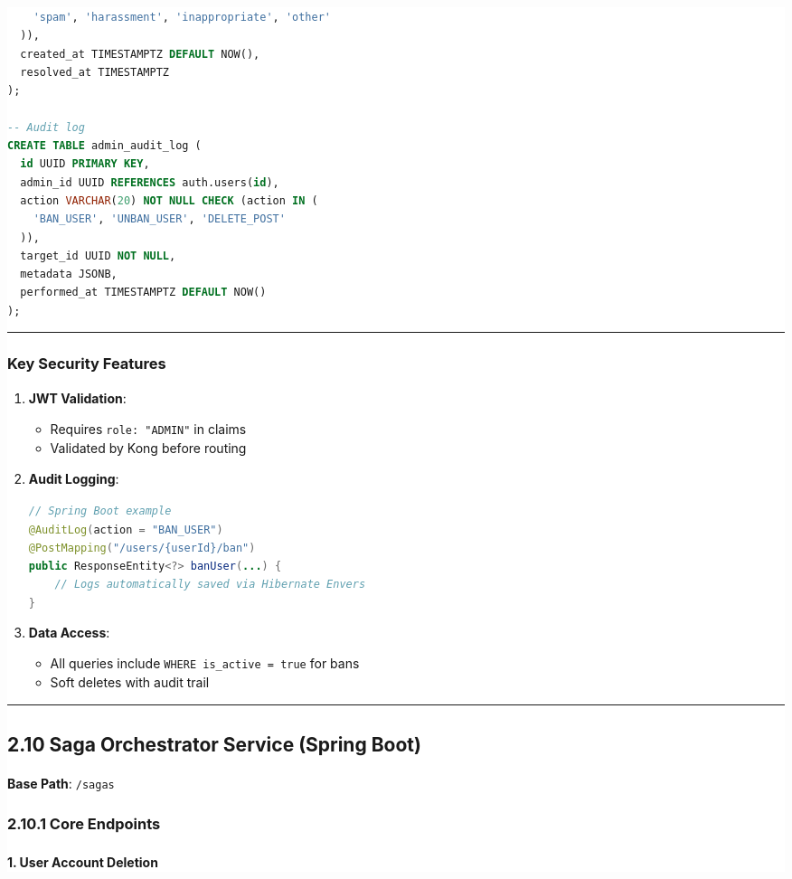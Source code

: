 ```sql
    'spam', 'harassment', 'inappropriate', 'other'
  )),
  created_at TIMESTAMPTZ DEFAULT NOW(),
  resolved_at TIMESTAMPTZ
);

-- Audit log
CREATE TABLE admin_audit_log (
  id UUID PRIMARY KEY,
  admin_id UUID REFERENCES auth.users(id),
  action VARCHAR(20) NOT NULL CHECK (action IN (
    'BAN_USER', 'UNBAN_USER', 'DELETE_POST'
  )),
  target_id UUID NOT NULL,
  metadata JSONB,
  performed_at TIMESTAMPTZ DEFAULT NOW()
);
```

---

### **Key Security Features**

1. **JWT Validation**:

    - Requires `role: "ADMIN"` in claims
    - Validated by Kong before routing

2. **Audit Logging**:

    ```java
    // Spring Boot example
    @AuditLog(action = "BAN_USER")
    @PostMapping("/users/{userId}/ban")
    public ResponseEntity<?> banUser(...) {
        // Logs automatically saved via Hibernate Envers
    }
    ```

3. **Data Access**:
    - All queries include `WHERE is_active = true` for bans
    - Soft deletes with audit trail

---

## **2.10 Saga Orchestrator Service (Spring Boot)**

**Base Path**: `/sagas`

### **2.10.1 Core Endpoints**

#### **1. User Account Deletion**
